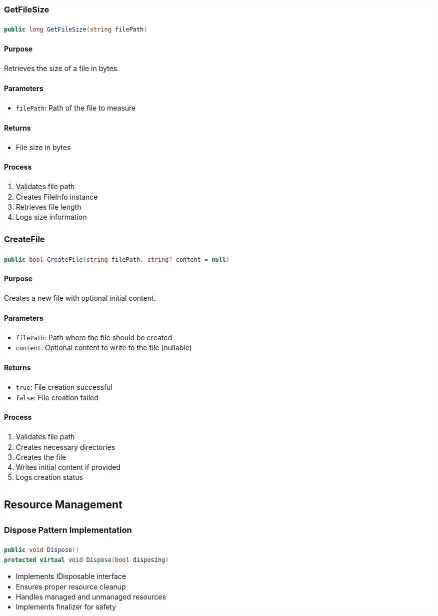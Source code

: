 ### GetFileSize
```csharp
public long GetFileSize(string filePath)
```
#### Purpose
Retrieves the size of a file in bytes.

#### Parameters
- `filePath`: Path of the file to measure

#### Returns
- File size in bytes

#### Process
1. Validates file path
2. Creates FileInfo instance
3. Retrieves file length
4. Logs size information

### CreateFile
```csharp
public bool CreateFile(string filePath, string? content = null)
```
#### Purpose
Creates a new file with optional initial content.

#### Parameters
- `filePath`: Path where the file should be created
- `content`: Optional content to write to the file (nullable)

#### Returns
- `true`: File creation successful
- `false`: File creation failed

#### Process
1. Validates file path
2. Creates necessary directories
3. Creates the file
4. Writes initial content if provided
5. Logs creation status

## Resource Management

### Dispose Pattern Implementation
```csharp
public void Dispose()
protected virtual void Dispose(bool disposing)
```
- Implements IDisposable interface
- Ensures proper resource cleanup
- Handles managed and unmanaged resources
- Implements finalizer for safety
